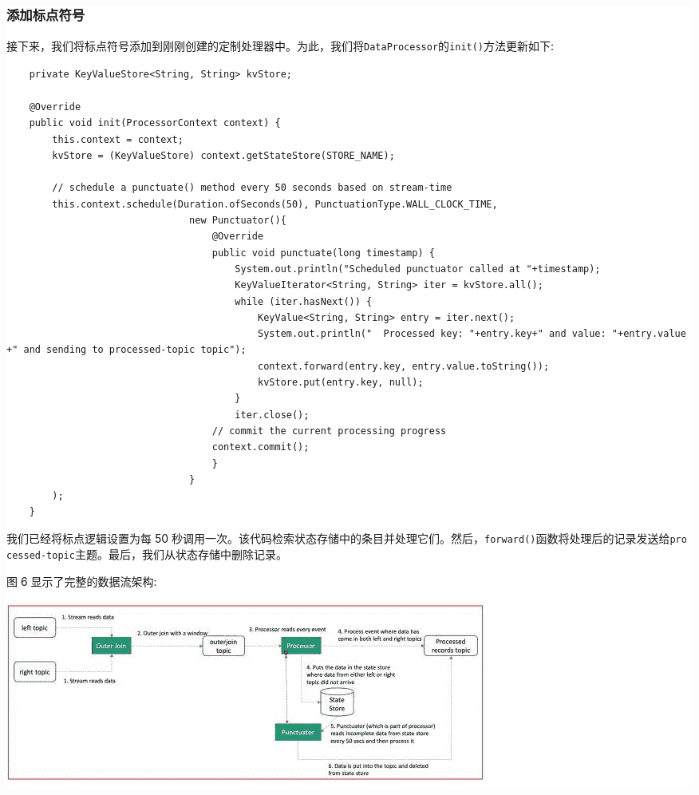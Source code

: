 ### 添加标点符号

接下来，我们将标点符号添加到刚刚创建的定制处理器中。为此，我们将`DataProcessor`的`init()`方法更新如下:

```
    private KeyValueStore<String, String> kvStore;

    @Override
    public void init(ProcessorContext context) {
        this.context = context;
        kvStore = (KeyValueStore) context.getStateStore(STORE_NAME);

        // schedule a punctuate() method every 50 seconds based on stream-time
        this.context.schedule(Duration.ofSeconds(50), PunctuationType.WALL_CLOCK_TIME,
                                new Punctuator(){
                                    @Override
                                    public void punctuate(long timestamp) {
                                        System.out.println("Scheduled punctuator called at "+timestamp);
                                        KeyValueIterator<String, String> iter = kvStore.all();
                                        while (iter.hasNext()) {
                                            KeyValue<String, String> entry = iter.next();
                                            System.out.println("  Processed key: "+entry.key+" and value: "+entry.value+" and sending to processed-topic topic");
                                            context.forward(entry.key, entry.value.toString());
                                            kvStore.put(entry.key, null);
                                        }
                                        iter.close();
                                    // commit the current processing progress
                                    context.commit();
                                    }
                                }
        );
    }

```

我们已经将标点逻辑设置为每 50 秒调用一次。该代码检索状态存储中的条目并处理它们。然后，`forward()`函数将处理后的记录发送给`processed-topic`主题。最后，我们从状态存储中删除记录。

图 6 显示了完整的数据流架构:

[![A diagram of the complete application with the state store and punctuators added.](img/8fa8e295f0c3104c3868d9846a0dc41a.png "complete-architecture")](/sites/default/files/blog/2020/09/complete-architecture.jpg)
